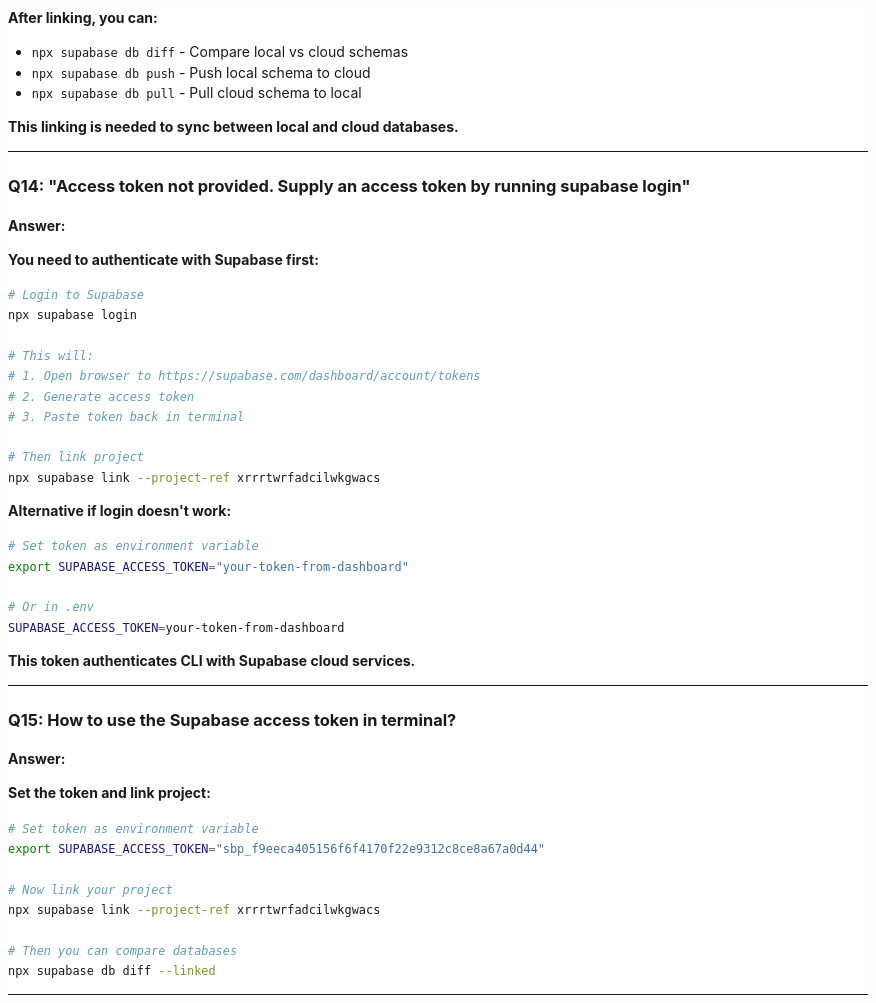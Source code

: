 **After linking, you can:**
- `npx supabase db diff` - Compare local vs cloud schemas
- `npx supabase db push` - Push local schema to cloud
- `npx supabase db pull` - Pull cloud schema to local

**This linking is needed to sync between local and cloud databases.**

---

### Q14: "Access token not provided. Supply an access token by running supabase login"

**Answer:**

**You need to authenticate with Supabase first:**

```bash
# Login to Supabase
npx supabase login

# This will:
# 1. Open browser to https://supabase.com/dashboard/account/tokens
# 2. Generate access token
# 3. Paste token back in terminal

# Then link project
npx supabase link --project-ref xrrrtwrfadcilwkgwacs
```

**Alternative if login doesn't work:**
```bash
# Set token as environment variable
export SUPABASE_ACCESS_TOKEN="your-token-from-dashboard"

# Or in .env
SUPABASE_ACCESS_TOKEN=your-token-from-dashboard
```

**This token authenticates CLI with Supabase cloud services.**

---

### Q15: How to use the Supabase access token in terminal?

**Answer:**

**Set the token and link project:**

```bash
# Set token as environment variable
export SUPABASE_ACCESS_TOKEN="sbp_f9eeca405156f6f4170f22e9312c8ce8a67a0d44"

# Now link your project
npx supabase link --project-ref xrrrtwrfadcilwkgwacs

# Then you can compare databases
npx supabase db diff --linked
```

---